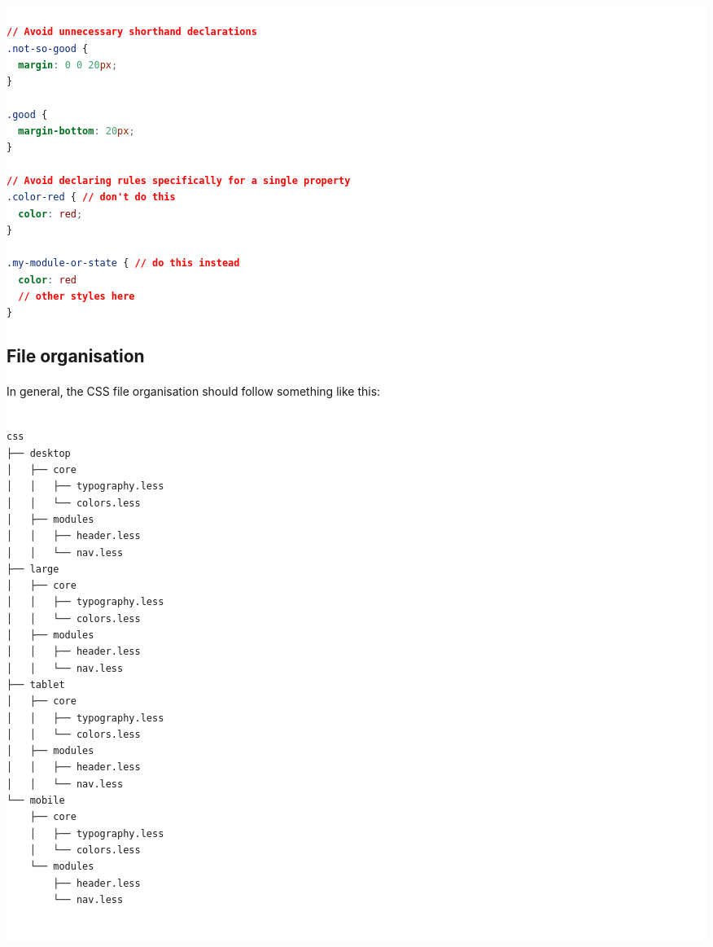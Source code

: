 ``` css

// Avoid unnecessary shorthand declarations
.not-so-good {
  margin: 0 0 20px;
}

.good {
  margin-bottom: 20px;
}

// Avoid declaring rules specifically for a single property
.color-red { // don't do this
  color: red;
}

.my-module-or-state { // do this instead
  color: red
  // other styles here
}
``` 

## File organisation

In general, the CSS file organisation should follow something like this:

```

css
├── desktop
│   ├── core 
│   │   ├── typography.less
│   │   └── colors.less
│   ├── modules 
│   │   ├── header.less
│   │   └── nav.less
├── large
│   ├── core 
│   │   ├── typography.less
│   │   └── colors.less
│   ├── modules 
│   │   ├── header.less
│   │   └── nav.less
├── tablet
│   ├── core 
│   │   ├── typography.less
│   │   └── colors.less
│   ├── modules 
│   │   ├── header.less
│   │   └── nav.less
└── mobile
    ├── core 
    │   ├── typography.less
    │   └── colors.less
    └── modules 
        ├── header.less
        └── nav.less

    
```
